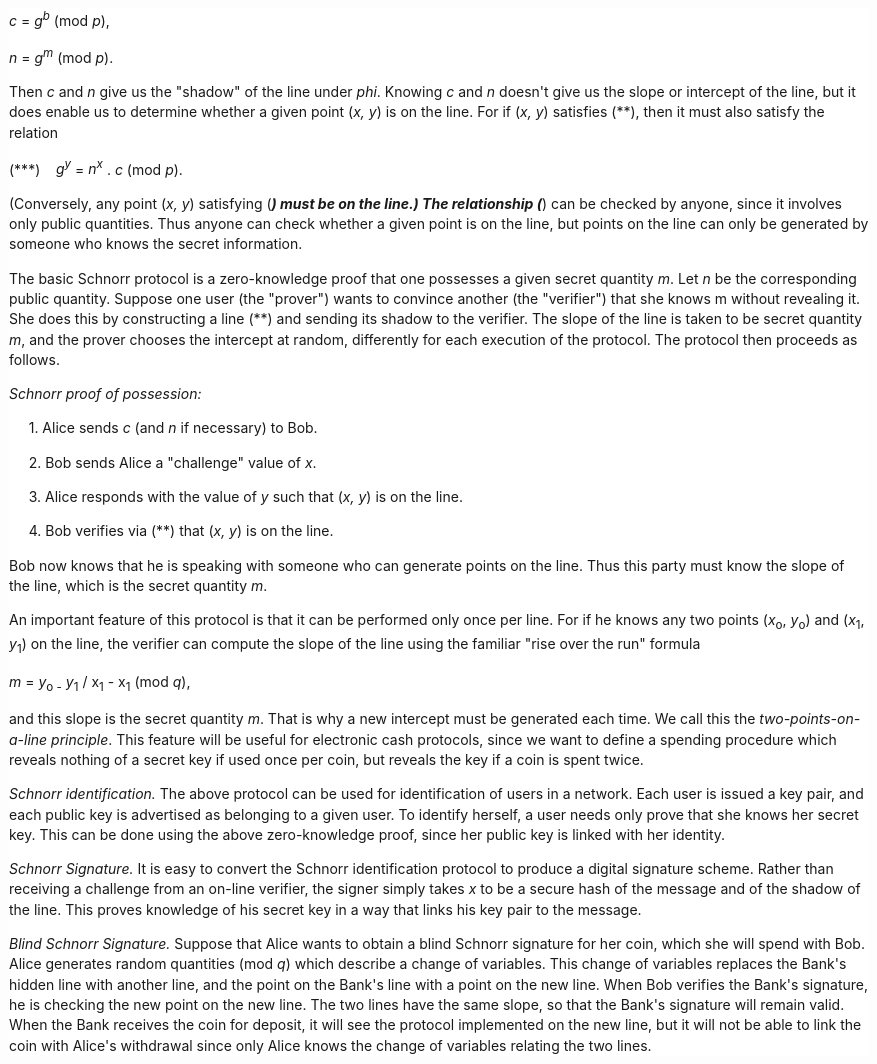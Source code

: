 _c_ = _g<sup>b</sup>_ (mod _p_),

_n_ = _g<sup>m</sup>_ (mod _p_).

Then _c_ and _n_ give us the "shadow" of the line under _phi_. Knowing _c_ and _n_ doesn't give us the slope or intercept of the line, but it does enable us to determine whether a given point (_x, y_) is on the line. For if (_x, y_) satisfies (**), then it must also satisfy the relation

(***)    _g<sup>y</sup>_ = _n<sup>x</sup>_ . _c_ (mod _p_).

(Conversely, any point (_x, y_) satisfying (***) must be on the line.) The relationship (***) can be checked by anyone, since it involves only public quantities. Thus anyone can check whether a given point is on the line, but points on the line can only be generated by someone who knows the secret information.

The basic Schnorr protocol is a zero-knowledge proof that one possesses a given secret quantity _m_. Let _n_ be the corresponding public quantity. Suppose one user (the "prover") wants to convince another (the "verifier") that she knows m without revealing it. She does this by constructing a line (**) and sending its shadow to the verifier. The slope of the line is taken to be secret quantity _m_, and the prover chooses the intercept at random, differently for each execution of the protocol. The protocol then proceeds as follows.

_Schnorr proof of possession:_

     1\. Alice sends _c_ (and _n_ if necessary) to Bob.

     2\. Bob sends Alice a "challenge" value of _x_.

     3\. Alice responds with the value of _y_ such that (_x, y_) is on the line.

     4\. Bob verifies via (**) that (_x, y_) is on the line.

Bob now knows that he is speaking with someone who can generate points on the line. Thus this party must know the slope of the line, which is the secret quantity _m_.

An important feature of this protocol is that it can be performed only once per line. For if he knows any two points (_x_<sub>o</sub>, _y_<sub>o</sub>) and (_x_<sub>1</sub>, _y_<sub>1</sub>) on the line, the verifier can compute the slope of the line using the familiar "rise over the run" formula

_m_ = _y_<sub>o -</sub> _y_<sub>1</sub> / x<sub>1</sub> - x<sub>1</sub> (mod _q_),

and this slope is the secret quantity _m_. That is why a new intercept must be generated each time. We call this the _two-points-on-a-line principle_. This feature will be useful for electronic cash protocols, since we want to define a spending procedure which reveals nothing of a secret key if used once per coin, but reveals the key if a coin is spent twice.

_Schnorr identification._ The above protocol can be used for identification of users in a network. Each user is issued a key pair, and each public key is advertised as belonging to a given user. To identify herself, a user needs only prove that she knows her secret key. This can be done using the above zero-knowledge proof, since her public key is linked with her identity.

_Schnorr Signature._ It is easy to convert the Schnorr identification protocol to produce a digital signature scheme. Rather than receiving a challenge from an on-line verifier, the signer simply takes _x_ to be a secure hash of the message and of the shadow of the line. This proves knowledge of his secret key in a way that links his key pair to the message.

_Blind Schnorr Signature._ Suppose that Alice wants to obtain a blind Schnorr signature for her coin, which she will spend with Bob. Alice generates random quantities (mod _q_) which describe a change of variables. This change of variables replaces the Bank's hidden line with another line, and the point on the Bank's line with a point on the new line. When Bob verifies the Bank's signature, he is checking the new point on the new line. The two lines have the same slope, so that the Bank's signature will remain valid. When the Bank receives the coin for deposit, it will see the protocol implemented on the new line, but it will not be able to link the coin with Alice's withdrawal since only Alice knows the change of variables relating the two lines.

